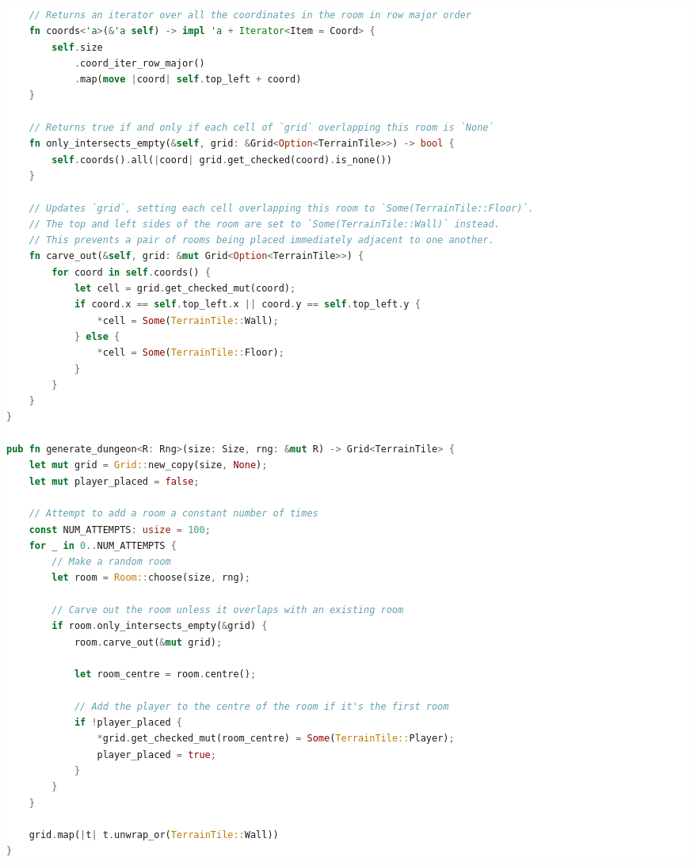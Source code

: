 ```rust
    // Returns an iterator over all the coordinates in the room in row major order
    fn coords<'a>(&'a self) -> impl 'a + Iterator<Item = Coord> {
        self.size
            .coord_iter_row_major()
            .map(move |coord| self.top_left + coord)
    }

    // Returns true if and only if each cell of `grid` overlapping this room is `None`
    fn only_intersects_empty(&self, grid: &Grid<Option<TerrainTile>>) -> bool {
        self.coords().all(|coord| grid.get_checked(coord).is_none())
    }

    // Updates `grid`, setting each cell overlapping this room to `Some(TerrainTile::Floor)`.
    // The top and left sides of the room are set to `Some(TerrainTile::Wall)` instead.
    // This prevents a pair of rooms being placed immediately adjacent to one another.
    fn carve_out(&self, grid: &mut Grid<Option<TerrainTile>>) {
        for coord in self.coords() {
            let cell = grid.get_checked_mut(coord);
            if coord.x == self.top_left.x || coord.y == self.top_left.y {
                *cell = Some(TerrainTile::Wall);
            } else {
                *cell = Some(TerrainTile::Floor);
            }
        }
    }
}

pub fn generate_dungeon<R: Rng>(size: Size, rng: &mut R) -> Grid<TerrainTile> {
    let mut grid = Grid::new_copy(size, None);
    let mut player_placed = false;

    // Attempt to add a room a constant number of times
    const NUM_ATTEMPTS: usize = 100;
    for _ in 0..NUM_ATTEMPTS {
        // Make a random room
        let room = Room::choose(size, rng);

        // Carve out the room unless it overlaps with an existing room
        if room.only_intersects_empty(&grid) {
            room.carve_out(&mut grid);

            let room_centre = room.centre();

            // Add the player to the centre of the room if it's the first room
            if !player_placed {
                *grid.get_checked_mut(room_centre) = Some(TerrainTile::Player);
                player_placed = true;
            }
        }
    }

    grid.map(|t| t.unwrap_or(TerrainTile::Wall))
}
```
